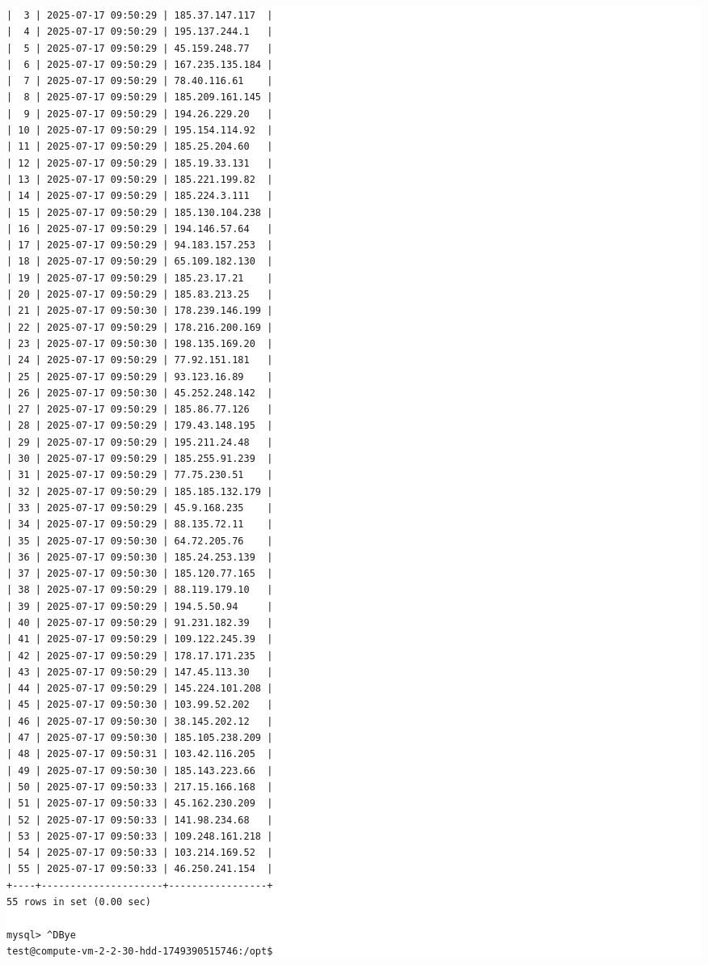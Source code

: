 ```
|  3 | 2025-07-17 09:50:29 | 185.37.147.117  |
|  4 | 2025-07-17 09:50:29 | 195.137.244.1   |
|  5 | 2025-07-17 09:50:29 | 45.159.248.77   |
|  6 | 2025-07-17 09:50:29 | 167.235.135.184 |
|  7 | 2025-07-17 09:50:29 | 78.40.116.61    |
|  8 | 2025-07-17 09:50:29 | 185.209.161.145 |
|  9 | 2025-07-17 09:50:29 | 194.26.229.20   |
| 10 | 2025-07-17 09:50:29 | 195.154.114.92  |
| 11 | 2025-07-17 09:50:29 | 185.25.204.60   |
| 12 | 2025-07-17 09:50:29 | 185.19.33.131   |
| 13 | 2025-07-17 09:50:29 | 185.221.199.82  |
| 14 | 2025-07-17 09:50:29 | 185.224.3.111   |
| 15 | 2025-07-17 09:50:29 | 185.130.104.238 |
| 16 | 2025-07-17 09:50:29 | 194.146.57.64   |
| 17 | 2025-07-17 09:50:29 | 94.183.157.253  |
| 18 | 2025-07-17 09:50:29 | 65.109.182.130  |
| 19 | 2025-07-17 09:50:29 | 185.23.17.21    |
| 20 | 2025-07-17 09:50:29 | 185.83.213.25   |
| 21 | 2025-07-17 09:50:30 | 178.239.146.199 |
| 22 | 2025-07-17 09:50:29 | 178.216.200.169 |
| 23 | 2025-07-17 09:50:30 | 198.135.169.20  |
| 24 | 2025-07-17 09:50:29 | 77.92.151.181   |
| 25 | 2025-07-17 09:50:29 | 93.123.16.89    |
| 26 | 2025-07-17 09:50:30 | 45.252.248.142  |
| 27 | 2025-07-17 09:50:29 | 185.86.77.126   |
| 28 | 2025-07-17 09:50:29 | 179.43.148.195  |
| 29 | 2025-07-17 09:50:29 | 195.211.24.48   |
| 30 | 2025-07-17 09:50:29 | 185.255.91.239  |
| 31 | 2025-07-17 09:50:29 | 77.75.230.51    |
| 32 | 2025-07-17 09:50:29 | 185.185.132.179 |
| 33 | 2025-07-17 09:50:29 | 45.9.168.235    |
| 34 | 2025-07-17 09:50:29 | 88.135.72.11    |
| 35 | 2025-07-17 09:50:30 | 64.72.205.76    |
| 36 | 2025-07-17 09:50:30 | 185.24.253.139  |
| 37 | 2025-07-17 09:50:30 | 185.120.77.165  |
| 38 | 2025-07-17 09:50:29 | 88.119.179.10   |
| 39 | 2025-07-17 09:50:29 | 194.5.50.94     |
| 40 | 2025-07-17 09:50:29 | 91.231.182.39   |
| 41 | 2025-07-17 09:50:29 | 109.122.245.39  |
| 42 | 2025-07-17 09:50:29 | 178.17.171.235  |
| 43 | 2025-07-17 09:50:29 | 147.45.113.30   |
| 44 | 2025-07-17 09:50:29 | 145.224.101.208 |
| 45 | 2025-07-17 09:50:30 | 103.99.52.202   |
| 46 | 2025-07-17 09:50:30 | 38.145.202.12   |
| 47 | 2025-07-17 09:50:30 | 185.105.238.209 |
| 48 | 2025-07-17 09:50:31 | 103.42.116.205  |
| 49 | 2025-07-17 09:50:30 | 185.143.223.66  |
| 50 | 2025-07-17 09:50:33 | 217.15.166.168  |
| 51 | 2025-07-17 09:50:33 | 45.162.230.209  |
| 52 | 2025-07-17 09:50:33 | 141.98.234.68   |
| 53 | 2025-07-17 09:50:33 | 109.248.161.218 |
| 54 | 2025-07-17 09:50:33 | 103.214.169.52  |
| 55 | 2025-07-17 09:50:33 | 46.250.241.154  |
+----+---------------------+-----------------+
55 rows in set (0.00 sec)

mysql> ^DBye
test@compute-vm-2-2-30-hdd-1749390515746:/opt$
```
